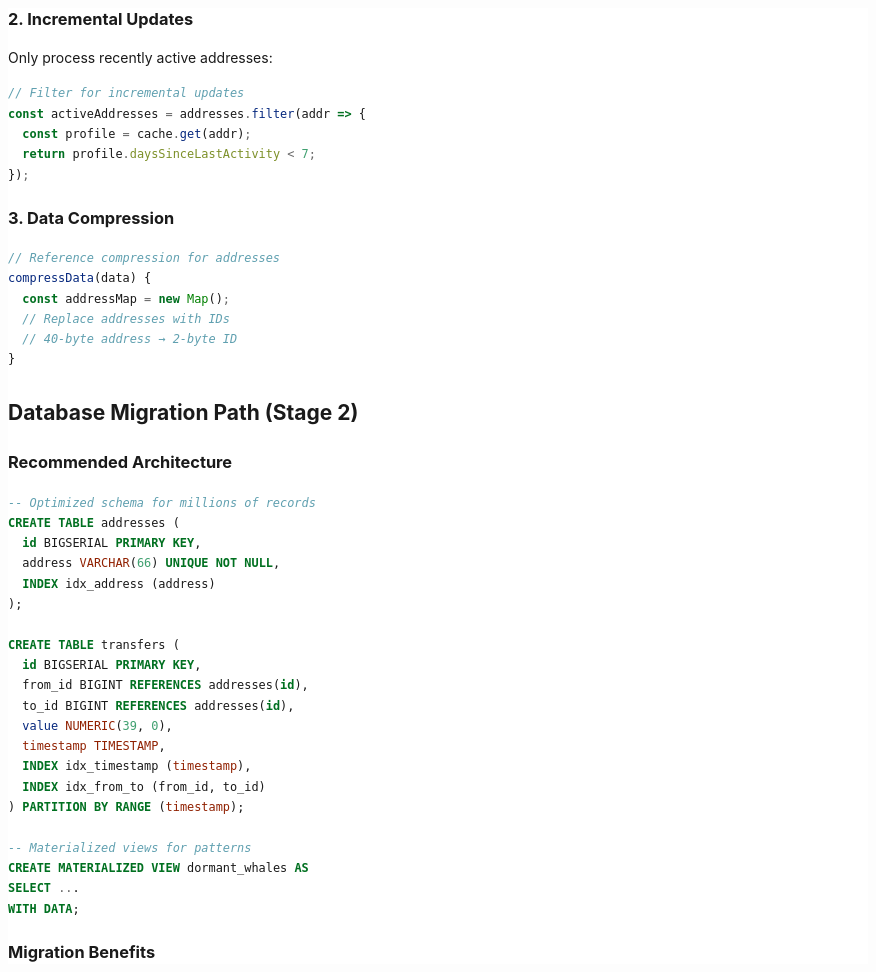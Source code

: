 ### 2. Incremental Updates

Only process recently active addresses:

```javascript
// Filter for incremental updates
const activeAddresses = addresses.filter(addr => {
  const profile = cache.get(addr);
  return profile.daysSinceLastActivity < 7;
});
```

### 3. Data Compression

```javascript
// Reference compression for addresses
compressData(data) {
  const addressMap = new Map();
  // Replace addresses with IDs
  // 40-byte address → 2-byte ID
}
```

## Database Migration Path (Stage 2)

### Recommended Architecture

```sql
-- Optimized schema for millions of records
CREATE TABLE addresses (
  id BIGSERIAL PRIMARY KEY,
  address VARCHAR(66) UNIQUE NOT NULL,
  INDEX idx_address (address)
);

CREATE TABLE transfers (
  id BIGSERIAL PRIMARY KEY,
  from_id BIGINT REFERENCES addresses(id),
  to_id BIGINT REFERENCES addresses(id),
  value NUMERIC(39, 0),
  timestamp TIMESTAMP,
  INDEX idx_timestamp (timestamp),
  INDEX idx_from_to (from_id, to_id)
) PARTITION BY RANGE (timestamp);

-- Materialized views for patterns
CREATE MATERIALIZED VIEW dormant_whales AS
SELECT ...
WITH DATA;
```

### Migration Benefits
